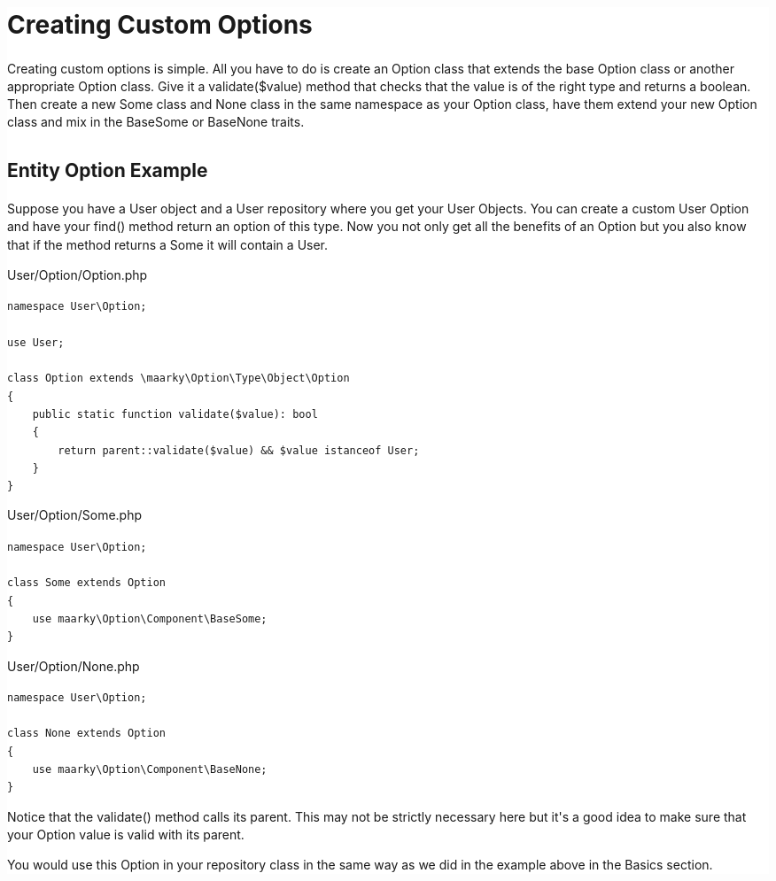 Creating Custom Options
=======================

Creating custom options is simple. All you have to do is create an Option class that extends the base Option class or
another appropriate Option class. Give it a validate($value) method that checks that the value is of the right type and
returns a boolean. Then create a new Some class and None class in the same namespace as your Option class, have them
extend your new Option class and mix in the BaseSome or BaseNone traits.

Entity Option Example
---------------------

Suppose you have a User object and a User repository where you get your User Objects. You can create a custom User
Option and have your find() method return an option of this type. Now you not only get all the benefits of an Option but
you also know that if the method returns a Some it will contain a User.

User/Option/Option.php
    
    namespace User\Option;
     
    use User;
     
    class Option extends \maarky\Option\Type\Object\Option
    {
        public static function validate($value): bool
        {
            return parent::validate($value) && $value istanceof User;
        }
    }

User/Option/Some.php

    namespace User\Option;
     
    class Some extends Option
    {
        use maarky\Option\Component\BaseSome;
    }

User/Option/None.php

    namespace User\Option;
     
    class None extends Option
    {
        use maarky\Option\Component\BaseNone;
    }

Notice that the validate() method calls its parent. This may not be strictly necessary here but it's a good idea to make
sure that your Option value is valid with its parent.

You would use this Option in your repository class in the same way as we did in the example above in the Basics section.
